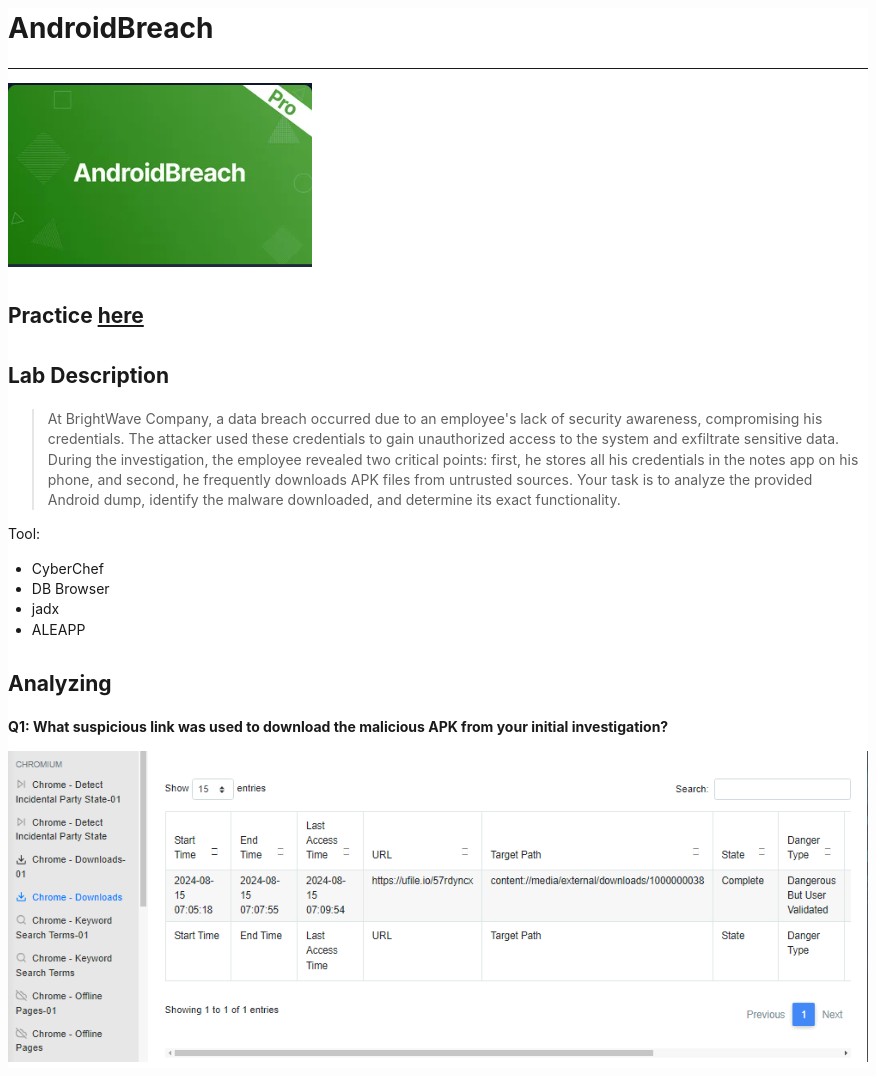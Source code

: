 # AndroidBreach
---
![alt text](image.png)

Practice [here](https://cyberdefenders.org/blueteam-ctf-challenges/androidbreach/)
---
## Lab Description
> At BrightWave Company, a data breach occurred due to an employee's lack of security awareness, compromising his credentials. The attacker used these credentials to gain unauthorized access to the system and exfiltrate sensitive data. During the investigation, the employee revealed two critical points: first, he stores all his credentials in the notes app on his phone, and second, he frequently downloads APK files from untrusted sources. Your task is to analyze the provided Android dump, identify the malware downloaded, and determine its exact functionality.

Tool:
* CyberChef
* DB Browser
* jadx
* ALEAPP

## Analyzing

**Q1: What suspicious link was used to download the malicious APK from your initial investigation?**

![alt text](image-2.png)

